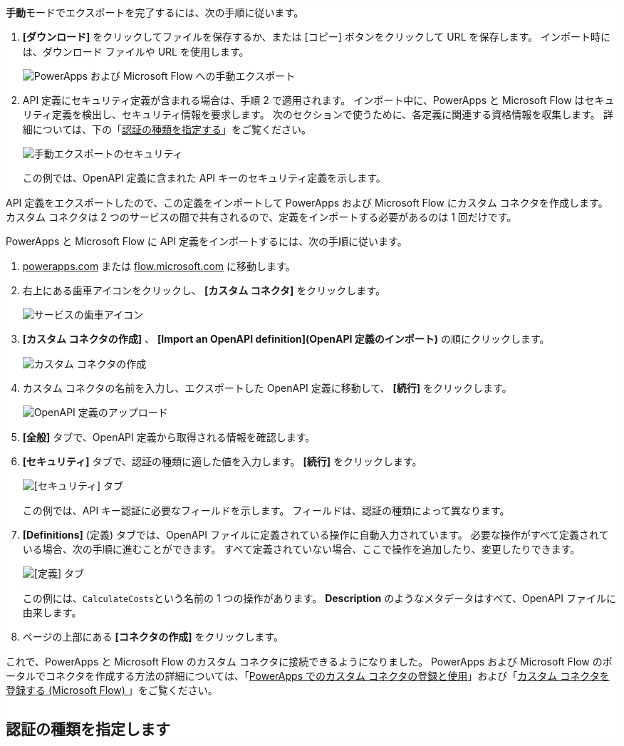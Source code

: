 **手動**モードでエクスポートを完了するには、次の手順に従います。

1. **[ダウンロード]** をクリックしてファイルを保存するか、または [コピー] ボタンをクリックして URL を保存します。 インポート時には、ダウンロード ファイルや URL を使用します。
 
    ![PowerApps および Microsoft Flow への手動エクスポート](media/app-service-export-api-to-powerapps-and-flow/export-manual.png)
 
2. API 定義にセキュリティ定義が含まれる場合は、手順 2 で適用されます。 インポート中に、PowerApps と Microsoft Flow はセキュリティ定義を検出し、セキュリティ情報を要求します。 次のセクションで使うために、各定義に関連する資格情報を収集します。 詳細については、下の「[認証の種類を指定する](#auth)」をご覧ください。

    ![手動エクスポートのセキュリティ](media/app-service-export-api-to-powerapps-and-flow/export-manual-security.png)

    この例では、OpenAPI 定義に含まれた API キーのセキュリティ定義を示します。

API 定義をエクスポートしたので、この定義をインポートして PowerApps および Microsoft Flow にカスタム コネクタを作成します。 カスタム コネクタは 2 つのサービスの間で共有されるので、定義をインポートする必要があるのは 1 回だけです。

PowerApps と Microsoft Flow に API 定義をインポートするには、次の手順に従います。

1. [powerapps.com](https://web.powerapps.com) または [flow.microsoft.com](https://flow.microsoft.com) に移動します。

2. 右上にある歯車アイコンをクリックし、 **[カスタム コネクタ]** をクリックします。

   ![サービスの歯車アイコン](media/app-service-export-api-to-powerapps-and-flow/icon-gear.png)

3. **[カスタム コネクタの作成]** 、 **[Import an OpenAPI definition]\(OpenAPI 定義のインポート\)** の順にクリックします。

   ![カスタム コネクタの作成](media/app-service-export-api-to-powerapps-and-flow/flow-apps-create-connector.png)

4. カスタム コネクタの名前を入力し、エクスポートした OpenAPI 定義に移動して、 **[続行]** をクリックします。

   ![OpenAPI 定義のアップロード](media/app-service-export-api-to-powerapps-and-flow/flow-apps-upload-definition.png)

4. **[全般]** タブで、OpenAPI 定義から取得される情報を確認します。

5. **[セキュリティ]** タブで、認証の種類に適した値を入力します。 **[続行]** をクリックします。

    ![[セキュリティ] タブ](media/app-service-export-api-to-powerapps-and-flow/tab-security.png)

    この例では、API キー認証に必要なフィールドを示します。 フィールドは、認証の種類によって異なります。

6. **[Definitions]** \(定義\) タブでは、OpenAPI ファイルに定義されている操作に自動入力されています。 必要な操作がすべて定義されている場合、次の手順に進むことができます。 すべて定義されていない場合、ここで操作を追加したり、変更したりできます。

    ![[定義] タブ](media/app-service-export-api-to-powerapps-and-flow/tab-definitions.png)

    この例には、`CalculateCosts`という名前の 1 つの操作があります。 **Description** のようなメタデータはすべて、OpenAPI ファイルに由来します。

7. ページの上部にある **[コネクタの作成]** をクリックします。

これで、PowerApps と Microsoft Flow のカスタム コネクタに接続できるようになりました。 PowerApps および Microsoft Flow のポータルでコネクタを作成する方法の詳細については、「[PowerApps でのカスタム コネクタの登録と使用](https://powerapps.microsoft.com/tutorials/register-custom-api/#register-your-custom-connector)」および「[カスタム コネクタを登録する (Microsoft Flow) ](https://flow.microsoft.com/documentation/register-custom-api/#register-your-custom-connector)」をご覧ください。

<a name="auth"></a>
## <a name="specify-authentication-type"></a>認証の種類を指定します
